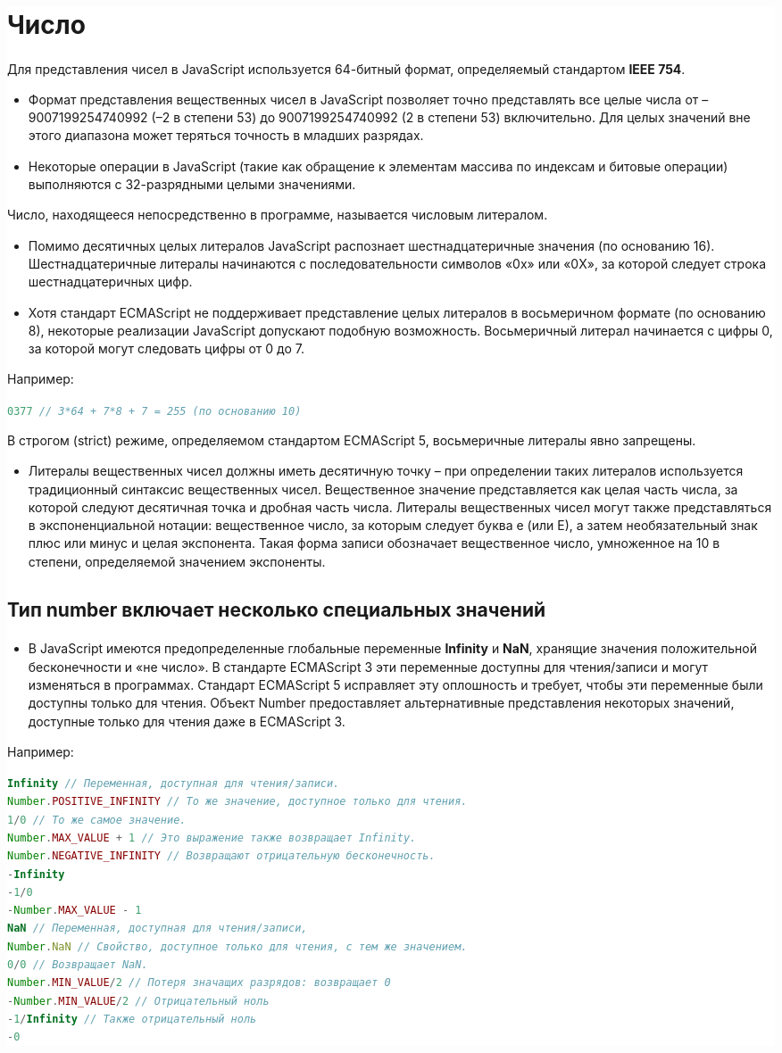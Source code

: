 # Число

Для представления чисел в JavaScript используется 64-битный формат, определяемый стандартом **IEEE 754**.

* Формат представления вещественных чисел в JavaScript позволяет точно представлять все целые числа от –9007199254740992 (–2 в степени 53) до 9007199254740992 (2 в степени 53) включительно.
Для целых значений вне этого диапазона может теряться точность в младших разрядах.

* Некоторые операции в JavaScript (такие как обращение к элементам массива по индексам и битовые операции) выполняются с 32-разрядными целыми значениями.

Число, находящееся непосредственно в программе, называется числовым литералом.

* Помимо десятичных целых литералов JavaScript распознает шестнадцатеричные значения (по основанию 16). Шестнадцатеричные литералы начинаются с последовательности символов «0x» или «0X», за которой следует строка шестнадцатеричных цифр.

* Хотя стандарт ECMAScript не поддерживает представление целых литералов в восьмеричном формате (по основанию 8), некоторые реализации JavaScript допускают подобную возможность. Восьмеричный литерал начинается с цифры 0, за которой могут следовать цифры от 0 до 7.

Например:

```` js
0377 // 3*64 + 7*8 + 7 = 255 (по ос­но­ва­нию 10)
````

В строгом (strict) режиме, определяемом стандартом ECMAScript 5, восьмеричные литералы явно
запрещены.

* Литералы вещественных чисел должны иметь десятичную точку – при определении таких литералов используется традиционный синтаксис вещественных чисел. Вещественное значение представляется как целая часть числа, за которой следуют десятичная точка и дробная часть числа. Литералы вещественных чисел могут также представляться в экспоненциальной нотации: вещественное число, за которым следует буква e (или E), а затем необязательный знак плюс или минус и целая экспонента. Такая форма записи обозначает вещественное число, умноженное на 10 в степени, определяемой значением экспоненты.

## Тип number включает несколько специальных значений

* В JavaScript имеются предопределенные глобальные переменные **Infinity** и **NaN**, хранящие значения положительной бесконечности и «не число». В стандарте ECMAScript 3 эти переменные доступны для чтения/записи и могут изменяться в программах. Стандарт ECMAScript 5 исправляет эту оплошность и требует, чтобы эти переменные были доступны только для чтения. Объект Number предоставляет альтернативные представления некоторых значений, доступные только для чтения даже в ECMAScript 3.

Например:

```` js
Infinity // Пе­ре­мен­ная, дос­туп­ная для чте­ния/за­пи­си.
Number.POSITIVE_INFINITY // То же зна­че­ние, дос­туп­ное толь­ко для чте­ния.
1/0 // То же са­мое зна­че­ние.
Number.MAX_VALUE + 1 // Это вы­ра­же­ние так­же воз­вра­ща­ет Infinity.
Number.NEGATIVE_INFINITY // Воз­вра­ща­ют от­ри­ца­тель­ную бес­ко­неч­ность.
-Infinity
-1/0
-Number.MAX_VALUE - 1
NaN // Пе­ре­мен­ная, дос­туп­ная для чте­ния/за­пи­си,
Number.NaN // Свой­ст­во, дос­туп­ное толь­ко для чте­ния, с тем же зна­че­ни­ем.
0/0 // Воз­вра­ща­ет NaN.
Number.MIN_VALUE/2 // По­те­ря зна­ча­щих раз­ря­дов: воз­вра­ща­ет 0
-Number.MIN_VALUE/2 // От­ри­ца­тель­ный ноль
-1/Infinity // Так­же от­ри­ца­тель­ный ноль
-0
````

